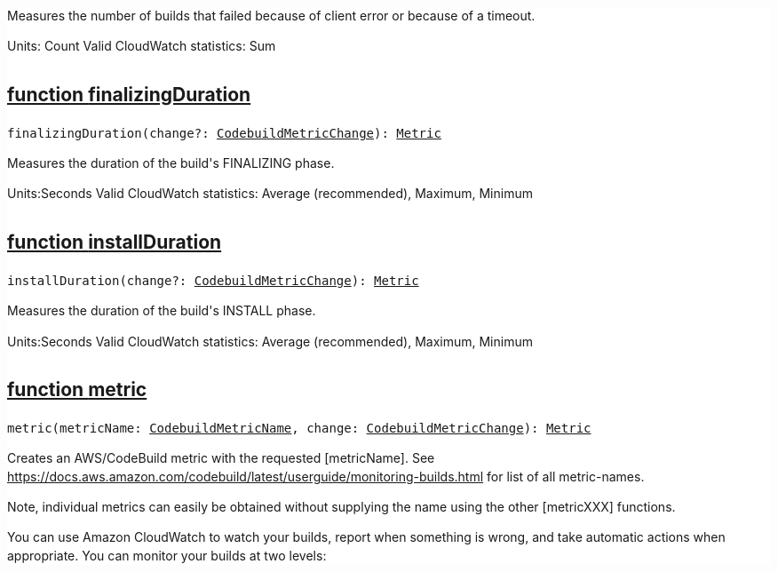 Measures the number of builds that failed because of client error or because of a timeout.

Units: Count
Valid CloudWatch statistics: Sum

</div>
<h2 class="pdoc-module-header" id="finalizingDuration">
<a class="pdoc-member-name" href="https://github.com/pulumi/pulumi-awsx/blob/master/nodejs/awsx/codebuild/metrics.ts#L133">function <b>finalizingDuration</b></a>
</h2>
<div class="pdoc-module-contents" markdown="1">

<pre class="highlight"><span class='kd'></span>finalizingDuration(change?: <a href='#CodebuildMetricChange'>CodebuildMetricChange</a>): <a href='#Metric'>Metric</a></pre>


Measures the duration of the build's FINALIZING phase.

Units:Seconds
Valid CloudWatch statistics: Average (recommended), Maximum, Minimum

</div>
<h2 class="pdoc-module-header" id="installDuration">
<a class="pdoc-member-name" href="https://github.com/pulumi/pulumi-awsx/blob/master/nodejs/awsx/codebuild/metrics.ts#L143">function <b>installDuration</b></a>
</h2>
<div class="pdoc-module-contents" markdown="1">

<pre class="highlight"><span class='kd'></span>installDuration(change?: <a href='#CodebuildMetricChange'>CodebuildMetricChange</a>): <a href='#Metric'>Metric</a></pre>


Measures the duration of the build's INSTALL phase.

Units:Seconds
Valid CloudWatch statistics: Average (recommended), Maximum, Minimum

</div>
<h2 class="pdoc-module-header" id="metric">
<a class="pdoc-member-name" href="https://github.com/pulumi/pulumi-awsx/blob/master/nodejs/awsx/codebuild/metrics.ts#L64">function <b>metric</b></a>
</h2>
<div class="pdoc-module-contents" markdown="1">

<pre class="highlight"><span class='kd'></span>metric(metricName: <a href='#CodebuildMetricName'>CodebuildMetricName</a>, change: <a href='#CodebuildMetricChange'>CodebuildMetricChange</a>): <a href='#Metric'>Metric</a></pre>


Creates an AWS/CodeBuild metric with the requested [metricName]. See
https://docs.aws.amazon.com/codebuild/latest/userguide/monitoring-builds.html for list of all
metric-names.

Note, individual metrics can easily be obtained without supplying the name using the other
[metricXXX] functions.

You can use Amazon CloudWatch to watch your builds, report when something is wrong, and take
 automatic actions when appropriate. You can monitor your builds at two levels:
